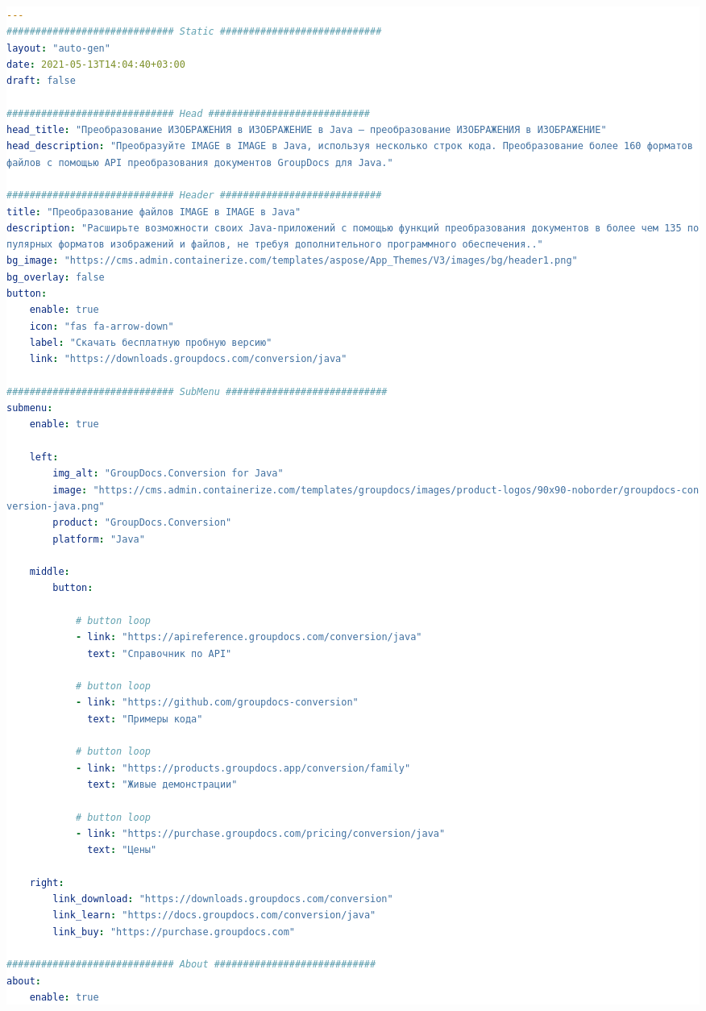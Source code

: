 ```yaml
---
############################# Static ############################
layout: "auto-gen"
date: 2021-05-13T14:04:40+03:00
draft: false

############################# Head ############################
head_title: "Преобразование ИЗОБРАЖЕНИЯ в ИЗОБРАЖЕНИЕ в Java — преобразование ИЗОБРАЖЕНИЯ в ИЗОБРАЖЕНИЕ"
head_description: "Преобразуйте IMAGE в IMAGE в Java, используя несколько строк кода. Преобразование более 160 форматов файлов с помощью API преобразования документов GroupDocs для Java."

############################# Header ############################
title: "Преобразование файлов IMAGE в IMAGE в Java"
description: "Расширьте возможности своих Java-приложений с помощью функций преобразования документов в более чем 135 популярных форматов изображений и файлов, не требуя дополнительного программного обеспечения.."
bg_image: "https://cms.admin.containerize.com/templates/aspose/App_Themes/V3/images/bg/header1.png"
bg_overlay: false
button:
    enable: true
    icon: "fas fa-arrow-down"
    label: "Скачать бесплатную пробную версию"
    link: "https://downloads.groupdocs.com/conversion/java"

############################# SubMenu ############################
submenu:
    enable: true

    left:
        img_alt: "GroupDocs.Conversion for Java"
        image: "https://cms.admin.containerize.com/templates/groupdocs/images/product-logos/90x90-noborder/groupdocs-conversion-java.png"
        product: "GroupDocs.Conversion"
        platform: "Java"

    middle:
        button:

            # button loop
            - link: "https://apireference.groupdocs.com/conversion/java"
              text: "Справочник по API"

            # button loop
            - link: "https://github.com/groupdocs-conversion"
              text: "Примеры кода"

            # button loop
            - link: "https://products.groupdocs.app/conversion/family"
              text: "Живые демонстрации"

            # button loop
            - link: "https://purchase.groupdocs.com/pricing/conversion/java"
              text: "Цены"

    right:
        link_download: "https://downloads.groupdocs.com/conversion"
        link_learn: "https://docs.groupdocs.com/conversion/java"
        link_buy: "https://purchase.groupdocs.com"

############################# About ############################
about:
    enable: true
```